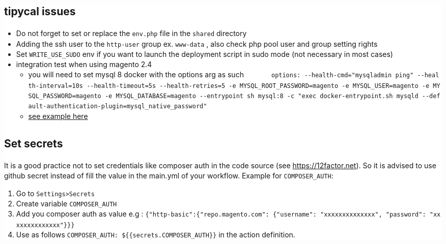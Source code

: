 ## tipycal issues
   - Do not forget to set or replace the `env.php` file in the `shared` directory
   - Adding the ssh user to the `http-user` group ex. `www-data` , also check php pool user and group setting rights
   - Set `WRITE_USE_SUDO` env if you want to launch the deployment script in sudo mode (not necessary in most cases)
   - integration test when using magento 2.4
     - you will need to set mysql 8 docker with the options arg as such `        options: --health-cmd="mysqladmin ping" --health-interval=10s --health-timeout=5s --health-retries=5 -e MYSQL_ROOT_PASSWORD=magento -e MYSQL_USER=magento -e MYSQL_PASSWORD=magento -e MYSQL_DATABASE=magento --entrypoint sh mysql:8 -c "exec docker-entrypoint.sh mysqld --default-authentication-plugin=mysql_native_password"
`
     - [see example here](https://github.com/seyuf/m2-dev-github-actions/blob/master/.github/workflows/main.yml#L104)
 
## Set secrets
  It is a good practice not to set credentials like composer auth in the code source (see https://12factor.net).
  So it is advised to use github secret instead of fill the value in the main.yml of your workflow. 
  Example for `COMPOSER_AUTH`:
  1. Go to `Settings>Secrets`
  2. Create variable `COMPOSER_AUTH`
  3. Add you composer auth as value e.g :
     `{"http-basic":{"repo.magento.com": {"username": "xxxxxxxxxxxxxx", "password": "xxxxxxxxxxxxxx"}}}`
  4. Use as follows `COMPOSER_AUTH: ${{secrets.COMPOSER_AUTH}}` in the action definition.
